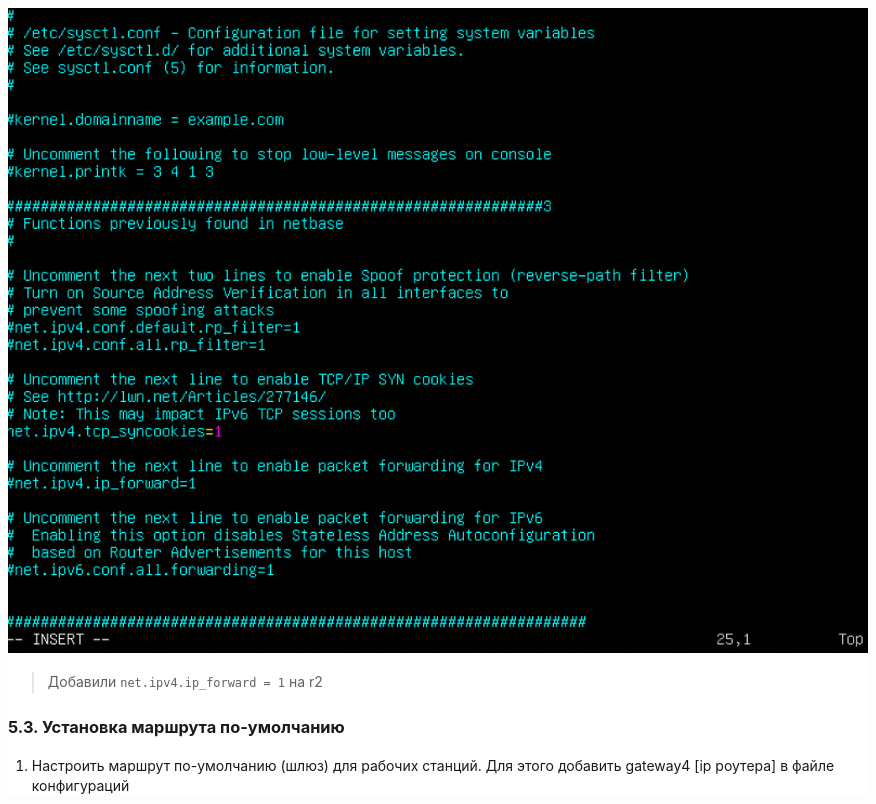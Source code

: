 ![](screens/PART5.2_net.ipv4_r2.png)
>Добавили `net.ipv4.ip_forward = 1` на r2

### 5.3. Установка маршрута по-умолчанию

1) Настроить маршрут по-умолчанию (шлюз) для рабочих станций. Для этого добавить gateway4 [ip роутера] в файле конфигураций
